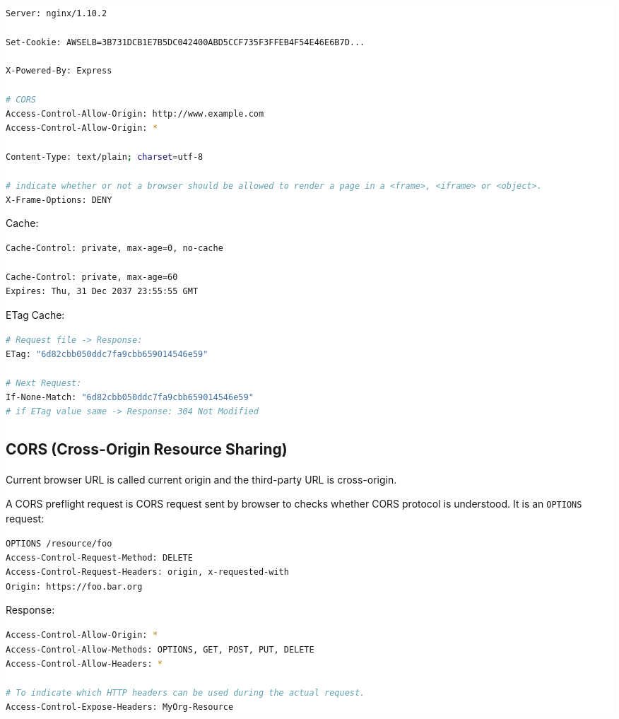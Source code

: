 ````sh
Server: nginx/1.10.2

Set-Cookie: AWSELB=3B731DCB1E7B5DC042400ABD5CCF735F3FFEB4F54E46E6B7D...

X-Powered-By: Express

# CORS
Access-Control-Allow-Origin: http://www.example.com
Access-Control-Allow-Origin: *

Content-Type: text/plain; charset=utf-8

# indicate whether or not a browser should be allowed to render a page in a <frame>, <iframe> or <object>.
X-Frame-Options: DENY
````

Cache:
````sh
Cache-Control: private, max-age=0, no-cache

Cache-Control: private, max-age=60
Expires: Thu, 31 Dec 2037 23:55:55 GMT
````

ETag Cache:
````sh
# Request file -> Response:
ETag: "6d82cbb050ddc7fa9cbb659014546e59"

# Next Request:
If-None-Match: "6d82cbb050ddc7fa9cbb659014546e59"
# if ETag value same -> Response: 304 Not Modified
````

## CORS (Cross-Origin Resource Sharing)

Current browser URL is called current origin and the third-party URL is cross-origin.

A CORS preflight request is CORS request sent by browser to checks whether CORS protocol is understood.
It is an `OPTIONS` request:
````sh
OPTIONS /resource/foo
Access-Control-Request-Method: DELETE
Access-Control-Request-Headers: origin, x-requested-with
Origin: https://foo.bar.org
````
Response:
````sh
Access-Control-Allow-Origin: *
Access-Control-Allow-Methods: OPTIONS, GET, POST, PUT, DELETE
Access-Control-Allow-Headers: *

# To indicate which HTTP headers can be used during the actual request.
Access-Control-Expose-Headers: MyOrg-Resource
````
